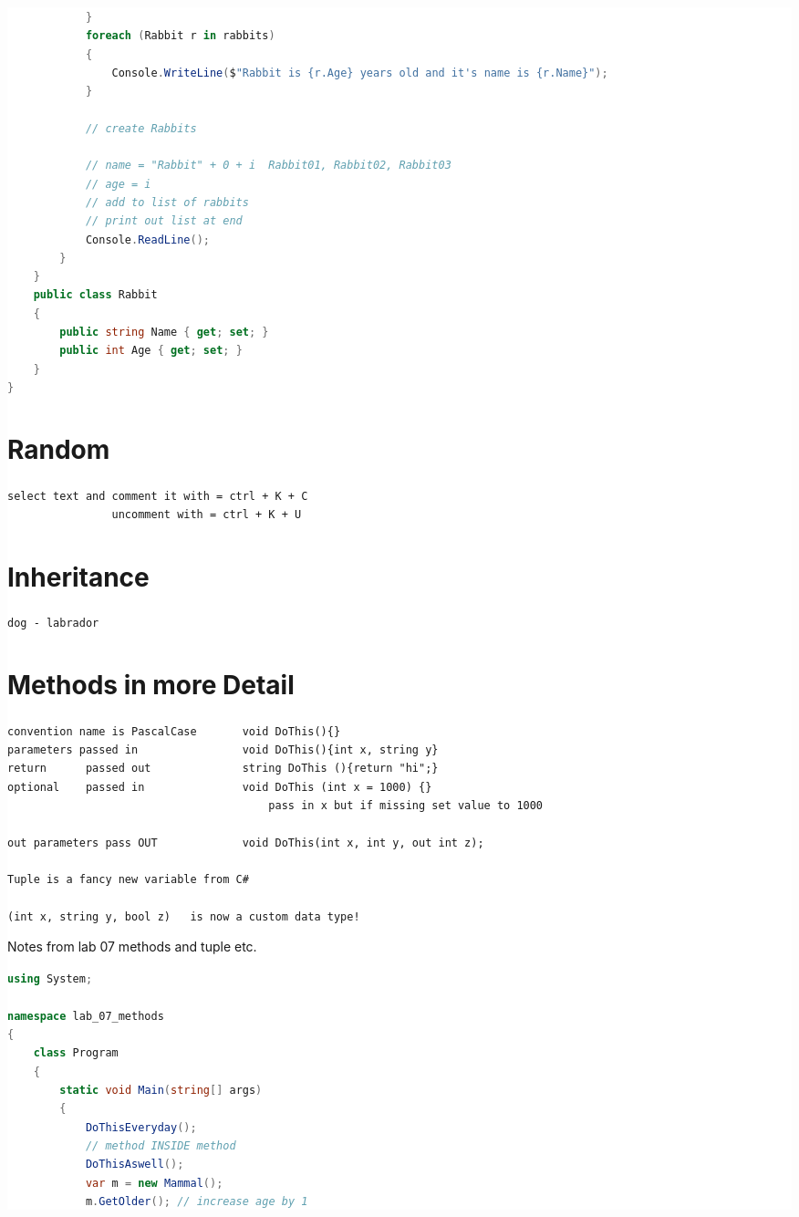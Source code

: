 ```cs
            }
            foreach (Rabbit r in rabbits) 
            {
                Console.WriteLine($"Rabbit is {r.Age} years old and it's name is {r.Name}");
            }

            // create Rabbits

            // name = "Rabbit" + 0 + i 	Rabbit01, Rabbit02, Rabbit03
            // age = i 
            // add to list of rabbits
            // print out list at end
            Console.ReadLine();
        }
    }
    public class Rabbit
    {
        public string Name { get; set; }
        public int Age { get; set; }
    }
}
```
		



# Random
	select text and comment it with = ctrl + K + C
					uncomment with = ctrl + K + U



# Inheritance
	dog - labrador


# Methods in more Detail
	convention name is PascalCase 		void DoThis(){}
	parameters passed in 				void DoThis(){int x, string y}
	return 		passed out 				string DoThis (){return "hi";}
	optional 	passed in 				void DoThis (int x = 1000) {}
											pass in x but if missing set value to 1000

	out parameters pass OUT 			void DoThis(int x, int y, out int z);

	Tuple is a fancy new variable from C#

	(int x, string y, bool z) 	is now a custom data type!


Notes from lab 07 methods and tuple etc.
```cs
using System;

namespace lab_07_methods
{
    class Program
    {
        static void Main(string[] args)
        {
            DoThisEveryday();
            // method INSIDE method
            DoThisAswell();
            var m = new Mammal();
            m.GetOlder(); // increase age by 1
```